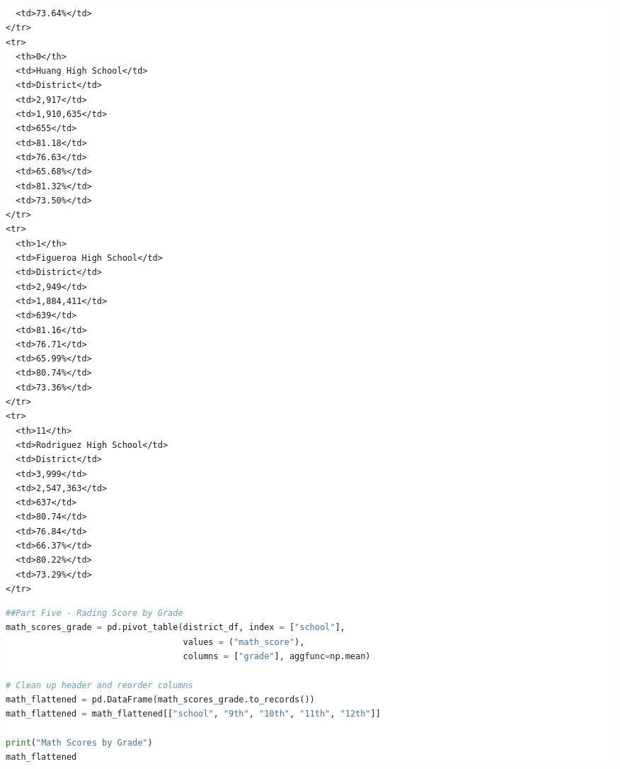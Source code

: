       <td>73.64%</td>
    </tr>
    <tr>
      <th>0</th>
      <td>Huang High School</td>
      <td>District</td>
      <td>2,917</td>
      <td>1,910,635</td>
      <td>655</td>
      <td>81.18</td>
      <td>76.63</td>
      <td>65.68%</td>
      <td>81.32%</td>
      <td>73.50%</td>
    </tr>
    <tr>
      <th>1</th>
      <td>Figueroa High School</td>
      <td>District</td>
      <td>2,949</td>
      <td>1,884,411</td>
      <td>639</td>
      <td>81.16</td>
      <td>76.71</td>
      <td>65.99%</td>
      <td>80.74%</td>
      <td>73.36%</td>
    </tr>
    <tr>
      <th>11</th>
      <td>Rodriguez High School</td>
      <td>District</td>
      <td>3,999</td>
      <td>2,547,363</td>
      <td>637</td>
      <td>80.74</td>
      <td>76.84</td>
      <td>66.37%</td>
      <td>80.22%</td>
      <td>73.29%</td>
    </tr>
  </tbody>
</table>
</div>




```python
##Part Five - Rading Score by Grade
math_scores_grade = pd.pivot_table(district_df, index = ["school"],
                                   values = ("math_score"), 
                                   columns = ["grade"], aggfunc=np.mean)

# Clean up header and reorder columns
math_flattened = pd.DataFrame(math_scores_grade.to_records())
math_flattened = math_flattened[["school", "9th", "10th", "11th", "12th"]]

print("Math Scores by Grade")
math_flattened
```
